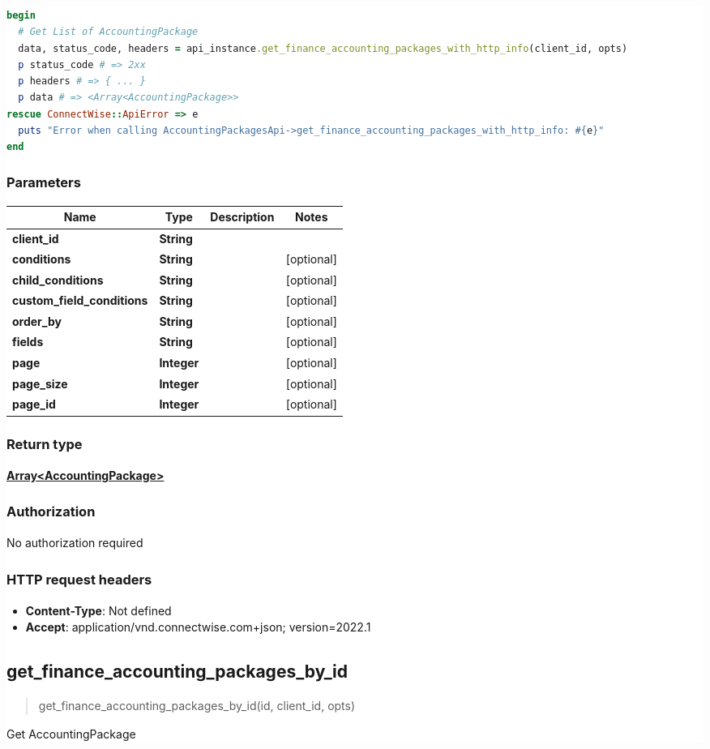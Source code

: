 ```ruby
begin
  # Get List of AccountingPackage
  data, status_code, headers = api_instance.get_finance_accounting_packages_with_http_info(client_id, opts)
  p status_code # => 2xx
  p headers # => { ... }
  p data # => <Array<AccountingPackage>>
rescue ConnectWise::ApiError => e
  puts "Error when calling AccountingPackagesApi->get_finance_accounting_packages_with_http_info: #{e}"
end
```

### Parameters

| Name | Type | Description | Notes |
| ---- | ---- | ----------- | ----- |
| **client_id** | **String** |  |  |
| **conditions** | **String** |  | [optional] |
| **child_conditions** | **String** |  | [optional] |
| **custom_field_conditions** | **String** |  | [optional] |
| **order_by** | **String** |  | [optional] |
| **fields** | **String** |  | [optional] |
| **page** | **Integer** |  | [optional] |
| **page_size** | **Integer** |  | [optional] |
| **page_id** | **Integer** |  | [optional] |

### Return type

[**Array&lt;AccountingPackage&gt;**](AccountingPackage.md)

### Authorization

No authorization required

### HTTP request headers

- **Content-Type**: Not defined
- **Accept**: application/vnd.connectwise.com+json; version=2022.1


## get_finance_accounting_packages_by_id

> <AccountingPackage> get_finance_accounting_packages_by_id(id, client_id, opts)

Get AccountingPackage
